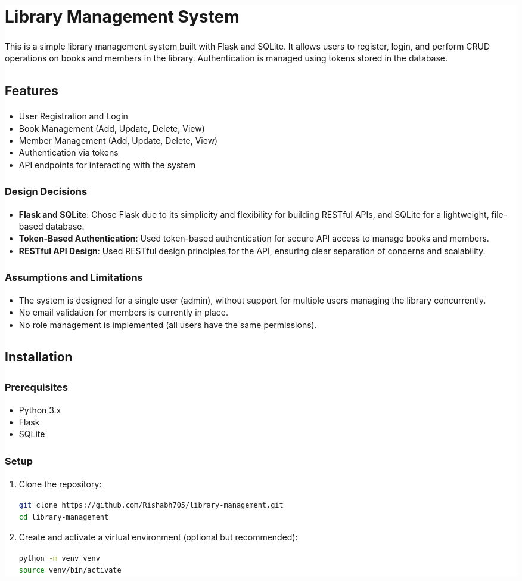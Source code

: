 # Library Management System

This is a simple library management system built with Flask and SQLite. It allows users to register, login, and perform CRUD operations on books and members in the library. Authentication is managed using tokens stored in the database.

## Features

- User Registration and Login
- Book Management (Add, Update, Delete, View)
- Member Management (Add, Update, Delete, View)
- Authentication via tokens
- API endpoints for interacting with the system

### Design Decisions

- **Flask and SQLite**: Chose Flask due to its simplicity and flexibility for building RESTful APIs, and SQLite for a lightweight, file-based database.
- **Token-Based Authentication**: Used token-based authentication for secure API access to manage books and members.
- **RESTful API Design**: Used RESTful design principles for the API, ensuring clear separation of concerns and scalability.

### Assumptions and Limitations

- The system is designed for a single user (admin), without support for multiple users managing the library concurrently.
- No email validation for members is currently in place.
- No role management is implemented (all users have the same permissions).

## Installation

### Prerequisites

- Python 3.x
- Flask
- SQLite

### Setup

1. Clone the repository:

   ```bash
   git clone https://github.com/Rishabh705/library-management.git
   cd library-management
   ```

2. Create and activate a virtual environment (optional but recommended):

    ```bash
    python -m venv venv
    source venv/bin/activate 
    ```
